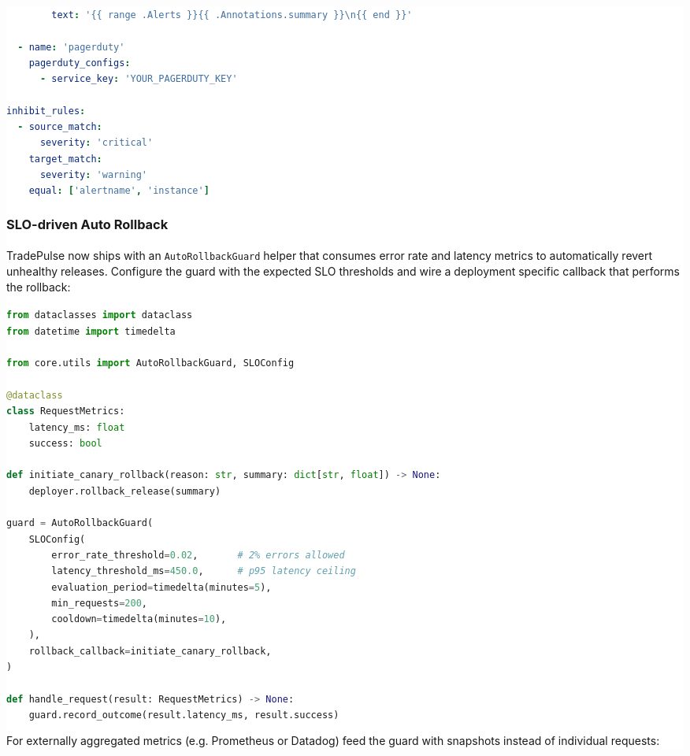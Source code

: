 ```yaml
        text: '{{ range .Alerts }}{{ .Annotations.summary }}\n{{ end }}'
  
  - name: 'pagerduty'
    pagerduty_configs:
      - service_key: 'YOUR_PAGERDUTY_KEY'

inhibit_rules:
  - source_match:
      severity: 'critical'
    target_match:
      severity: 'warning'
    equal: ['alertname', 'instance']
```

### SLO-driven Auto Rollback

TradePulse now ships with an ``AutoRollbackGuard`` helper that consumes error rate
and latency metrics to automatically revert unhealthy releases. Configure the
guard with the expected SLO thresholds and wire a deployment specific callback
that performs the rollback:

```python
from dataclasses import dataclass
from datetime import timedelta

from core.utils import AutoRollbackGuard, SLOConfig

@dataclass
class RequestMetrics:
    latency_ms: float
    success: bool

def initiate_canary_rollback(reason: str, summary: dict[str, float]) -> None:
    deployer.rollback_release(summary)

guard = AutoRollbackGuard(
    SLOConfig(
        error_rate_threshold=0.02,       # 2% errors allowed
        latency_threshold_ms=450.0,      # p95 latency ceiling
        evaluation_period=timedelta(minutes=5),
        min_requests=200,
        cooldown=timedelta(minutes=10),
    ),
    rollback_callback=initiate_canary_rollback,
)

def handle_request(result: RequestMetrics) -> None:
    guard.record_outcome(result.latency_ms, result.success)
```

For externally aggregated metrics (e.g. Prometheus or Datadog) feed the guard
with snapshots instead of individual requests:

